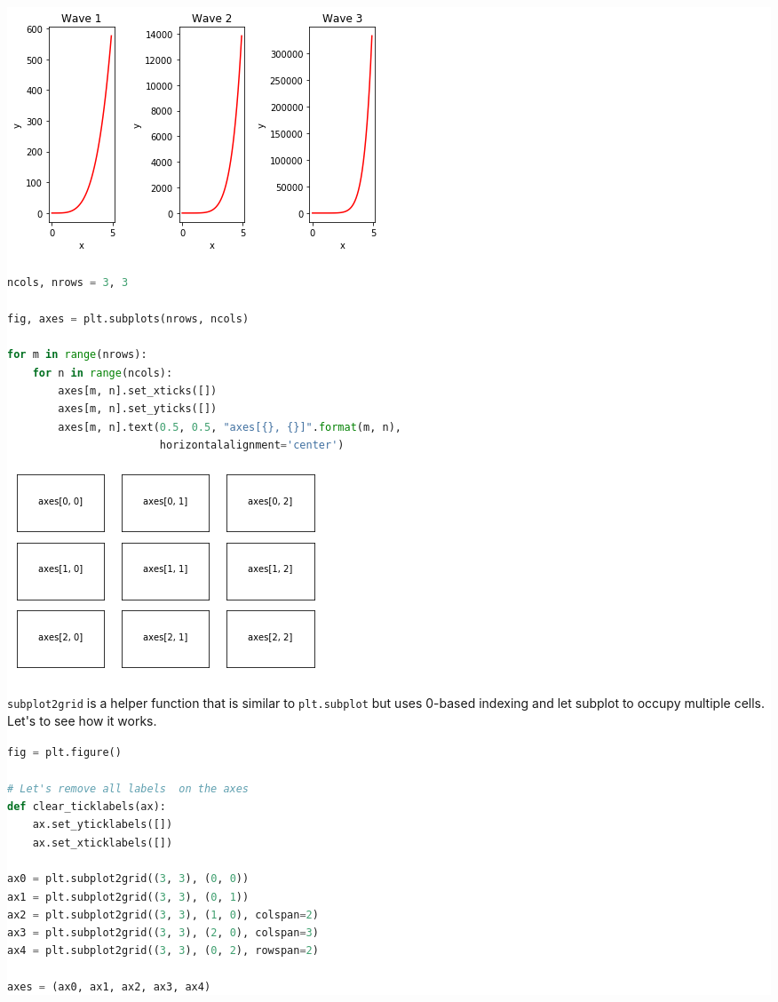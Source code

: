 
![png](/assets/images/MatplotlibExplained/output_28_0.png)



```python
ncols, nrows = 3, 3

fig, axes = plt.subplots(nrows, ncols)

for m in range(nrows):
    for n in range(ncols):
        axes[m, n].set_xticks([])
        axes[m, n].set_yticks([])
        axes[m, n].text(0.5, 0.5, "axes[{}, {}]".format(m, n),
                        horizontalalignment='center')
```


![png](/assets/images/MatplotlibExplained/output_29_0.png)


`subplot2grid` is a helper function that is similar to `plt.subplot` but uses 0-based indexing and let subplot to occupy multiple cells. Let's to see how it works.


```python
fig = plt.figure()

# Let's remove all labels  on the axes
def clear_ticklabels(ax):
    ax.set_yticklabels([])
    ax.set_xticklabels([])

ax0 = plt.subplot2grid((3, 3), (0, 0))
ax1 = plt.subplot2grid((3, 3), (0, 1))
ax2 = plt.subplot2grid((3, 3), (1, 0), colspan=2)
ax3 = plt.subplot2grid((3, 3), (2, 0), colspan=3)
ax4 = plt.subplot2grid((3, 3), (0, 2), rowspan=2)

axes = (ax0, ax1, ax2, ax3, ax4)
```